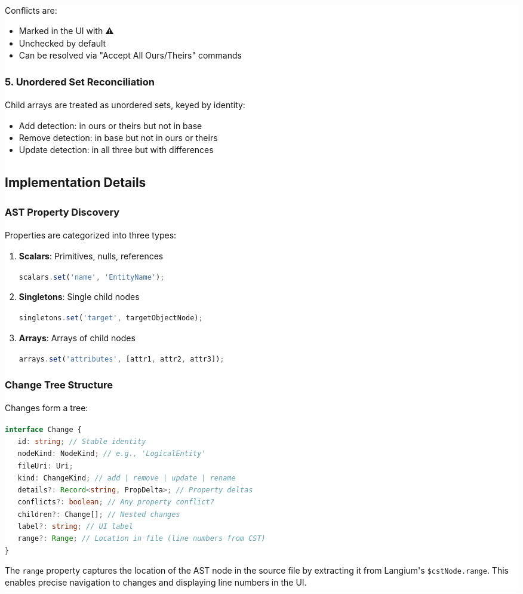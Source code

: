 Conflicts are:

- Marked in the UI with ⚠️
- Unchecked by default
- Can be resolved via "Accept All Ours/Theirs" commands

### 5. Unordered Set Reconciliation

Child arrays are treated as unordered sets, keyed by identity:

- Add detection: in ours or theirs but not in base
- Remove detection: in base but not in ours or theirs
- Update detection: in all three but with differences

## Implementation Details

### AST Property Discovery

Properties are categorized into three types:

1. **Scalars**: Primitives, nulls, references

   ```typescript
   scalars.set('name', 'EntityName');
   ```

2. **Singletons**: Single child nodes

   ```typescript
   singletons.set('target', targetObjectNode);
   ```

3. **Arrays**: Arrays of child nodes

   ```typescript
   arrays.set('attributes', [attr1, attr2, attr3]);
   ```

### Change Tree Structure

Changes form a tree:

```typescript
interface Change {
   id: string; // Stable identity
   nodeKind: NodeKind; // e.g., 'LogicalEntity'
   fileUri: Uri;
   kind: ChangeKind; // add | remove | update | rename
   details?: Record<string, PropDelta>; // Property deltas
   conflicts?: boolean; // Any property conflict?
   children?: Change[]; // Nested changes
   label?: string; // UI label
   range?: Range; // Location in file (line numbers from CST)
}
```

The `range` property captures the location of the AST node in the source file by extracting it from Langium's `$cstNode.range`. This enables precise navigation to changes and displaying line numbers in the UI.
